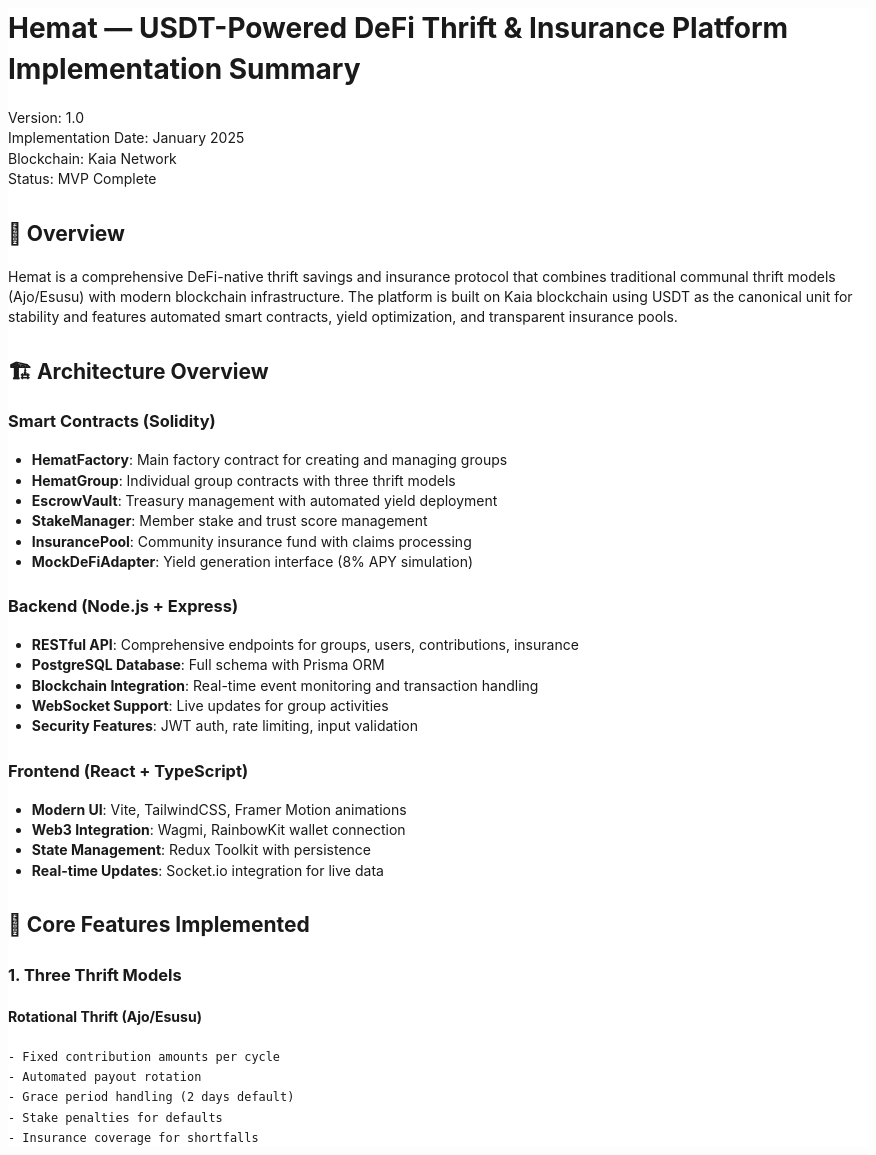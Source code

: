 # Hemat — USDT-Powered DeFi Thrift & Insurance Platform Implementation Summary

Version: 1.0  
Implementation Date: January 2025  
Blockchain: Kaia Network  
Status: MVP Complete

## 🎯 Overview

Hemat is a comprehensive DeFi-native thrift savings and insurance protocol that combines traditional communal thrift models (Ajo/Esusu) with modern blockchain infrastructure. The platform is built on Kaia blockchain using USDT as the canonical unit for stability and features automated smart contracts, yield optimization, and transparent insurance pools.

## 🏗️ Architecture Overview

### Smart Contracts (Solidity)
- **HematFactory**: Main factory contract for creating and managing groups
- **HematGroup**: Individual group contracts with three thrift models
- **EscrowVault**: Treasury management with automated yield deployment
- **StakeManager**: Member stake and trust score management
- **InsurancePool**: Community insurance fund with claims processing
- **MockDeFiAdapter**: Yield generation interface (8% APY simulation)

### Backend (Node.js + Express)
- **RESTful API**: Comprehensive endpoints for groups, users, contributions, insurance
- **PostgreSQL Database**: Full schema with Prisma ORM
- **Blockchain Integration**: Real-time event monitoring and transaction handling
- **WebSocket Support**: Live updates for group activities
- **Security Features**: JWT auth, rate limiting, input validation

### Frontend (React + TypeScript)
- **Modern UI**: Vite, TailwindCSS, Framer Motion animations
- **Web3 Integration**: Wagmi, RainbowKit wallet connection
- **State Management**: Redux Toolkit with persistence
- **Real-time Updates**: Socket.io integration for live data

## 🎯 Core Features Implemented

### 1. Three Thrift Models

#### Rotational Thrift (Ajo/Esusu)
```solidity
- Fixed contribution amounts per cycle
- Automated payout rotation
- Grace period handling (2 days default)
- Stake penalties for defaults
- Insurance coverage for shortfalls
```
